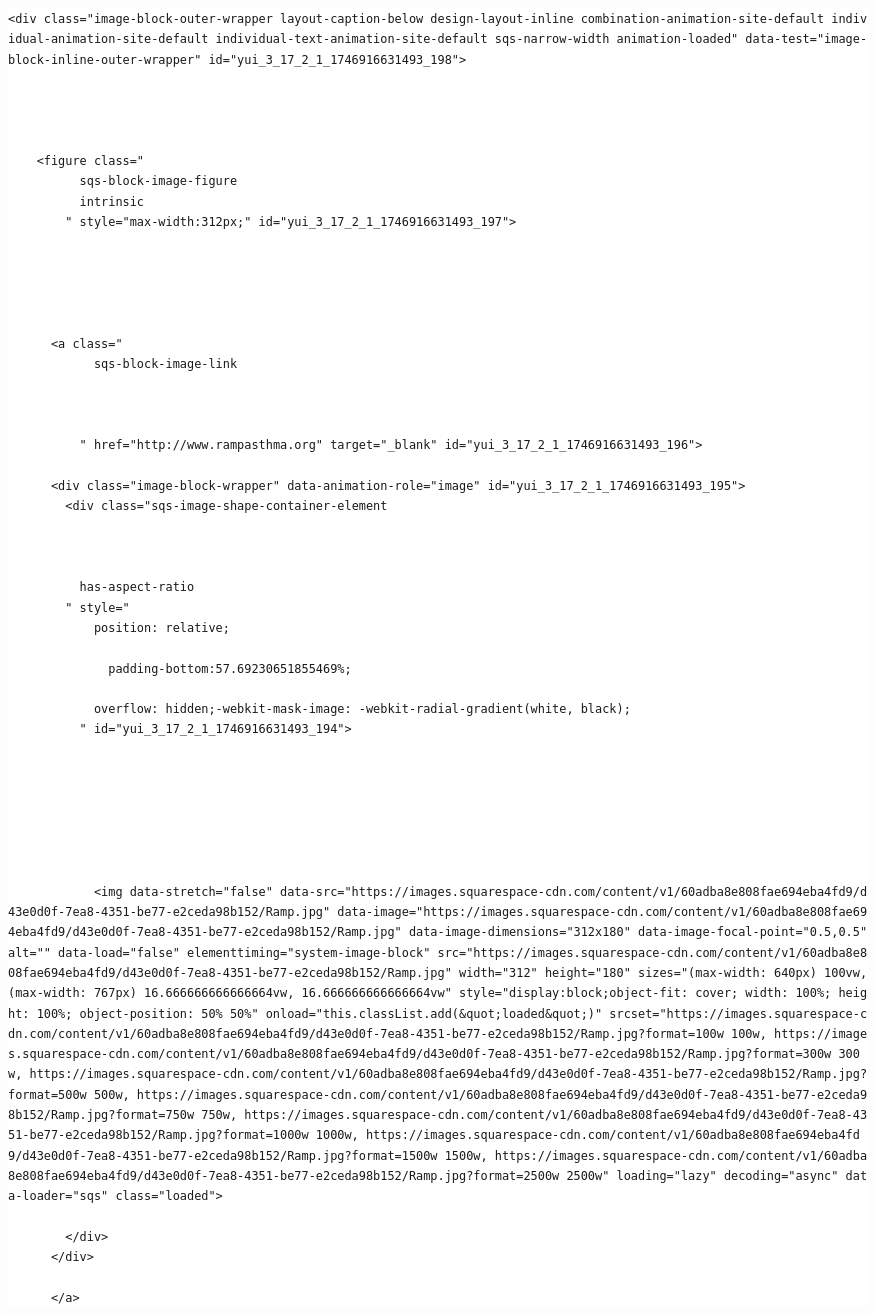 
















  

    
  
    <div class="image-block-outer-wrapper layout-caption-below design-layout-inline combination-animation-site-default individual-animation-site-default individual-text-animation-site-default sqs-narrow-width animation-loaded" data-test="image-block-inline-outer-wrapper" id="yui_3_17_2_1_1746916631493_198">

      

      
        <figure class="
              sqs-block-image-figure
              intrinsic
            " style="max-width:312px;" id="yui_3_17_2_1_1746916631493_197">
          
        
        

        
          <a class="
                sqs-block-image-link
                
          
        
              " href="http://www.rampasthma.org" target="_blank" id="yui_3_17_2_1_1746916631493_196">
            
          <div class="image-block-wrapper" data-animation-role="image" id="yui_3_17_2_1_1746916631493_195">
            <div class="sqs-image-shape-container-element
              
          
        
              has-aspect-ratio
            " style="
                position: relative;
                
                  padding-bottom:57.69230651855469%;
                
                overflow: hidden;-webkit-mask-image: -webkit-radial-gradient(white, black);
              " id="yui_3_17_2_1_1746916631493_194">
                
                
                
                
                
                
                
                <img data-stretch="false" data-src="https://images.squarespace-cdn.com/content/v1/60adba8e808fae694eba4fd9/d43e0d0f-7ea8-4351-be77-e2ceda98b152/Ramp.jpg" data-image="https://images.squarespace-cdn.com/content/v1/60adba8e808fae694eba4fd9/d43e0d0f-7ea8-4351-be77-e2ceda98b152/Ramp.jpg" data-image-dimensions="312x180" data-image-focal-point="0.5,0.5" alt="" data-load="false" elementtiming="system-image-block" src="https://images.squarespace-cdn.com/content/v1/60adba8e808fae694eba4fd9/d43e0d0f-7ea8-4351-be77-e2ceda98b152/Ramp.jpg" width="312" height="180" sizes="(max-width: 640px) 100vw, (max-width: 767px) 16.666666666666664vw, 16.666666666666664vw" style="display:block;object-fit: cover; width: 100%; height: 100%; object-position: 50% 50%" onload="this.classList.add(&quot;loaded&quot;)" srcset="https://images.squarespace-cdn.com/content/v1/60adba8e808fae694eba4fd9/d43e0d0f-7ea8-4351-be77-e2ceda98b152/Ramp.jpg?format=100w 100w, https://images.squarespace-cdn.com/content/v1/60adba8e808fae694eba4fd9/d43e0d0f-7ea8-4351-be77-e2ceda98b152/Ramp.jpg?format=300w 300w, https://images.squarespace-cdn.com/content/v1/60adba8e808fae694eba4fd9/d43e0d0f-7ea8-4351-be77-e2ceda98b152/Ramp.jpg?format=500w 500w, https://images.squarespace-cdn.com/content/v1/60adba8e808fae694eba4fd9/d43e0d0f-7ea8-4351-be77-e2ceda98b152/Ramp.jpg?format=750w 750w, https://images.squarespace-cdn.com/content/v1/60adba8e808fae694eba4fd9/d43e0d0f-7ea8-4351-be77-e2ceda98b152/Ramp.jpg?format=1000w 1000w, https://images.squarespace-cdn.com/content/v1/60adba8e808fae694eba4fd9/d43e0d0f-7ea8-4351-be77-e2ceda98b152/Ramp.jpg?format=1500w 1500w, https://images.squarespace-cdn.com/content/v1/60adba8e808fae694eba4fd9/d43e0d0f-7ea8-4351-be77-e2ceda98b152/Ramp.jpg?format=2500w 2500w" loading="lazy" decoding="async" data-loader="sqs" class="loaded">

            </div>
          </div>
        
          </a>
        
